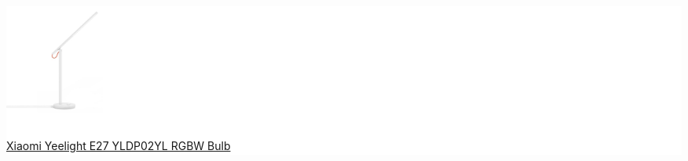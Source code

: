 <img src=extras/pictures/XiaomiMijiaDeskLamp.jpg width="150">

[Xiaomi Yeelight E27 YLDP02YL RGBW Bulb](https://www.gearbest.com/smart-lighting/pp_361555.html?wid=1433363) 
